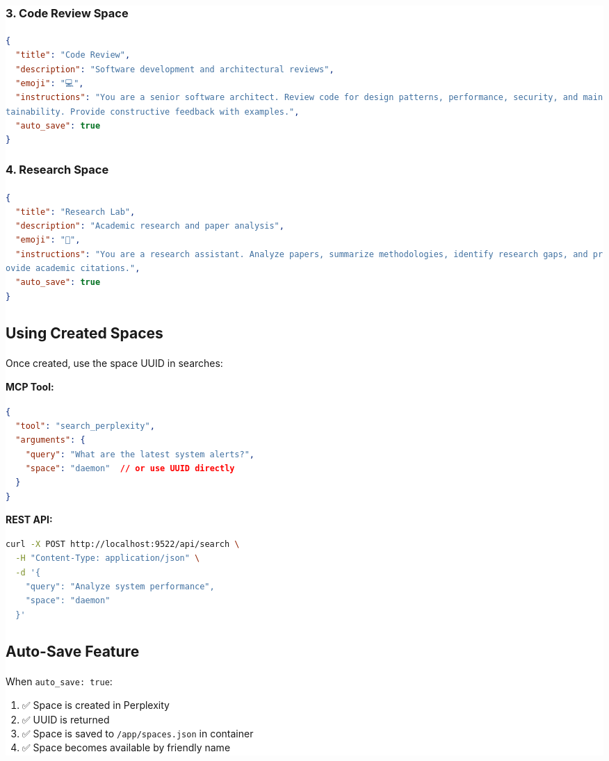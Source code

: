 ### 3. Code Review Space
```json
{
  "title": "Code Review",
  "description": "Software development and architectural reviews",
  "emoji": "💻",
  "instructions": "You are a senior software architect. Review code for design patterns, performance, security, and maintainability. Provide constructive feedback with examples.",
  "auto_save": true
}
```

### 4. Research Space
```json
{
  "title": "Research Lab",
  "description": "Academic research and paper analysis",
  "emoji": "🔬",
  "instructions": "You are a research assistant. Analyze papers, summarize methodologies, identify research gaps, and provide academic citations.",
  "auto_save": true
}
```

## Using Created Spaces

Once created, use the space UUID in searches:

**MCP Tool:**
```json
{
  "tool": "search_perplexity",
  "arguments": {
    "query": "What are the latest system alerts?",
    "space": "daemon"  // or use UUID directly
  }
}
```

**REST API:**
```bash
curl -X POST http://localhost:9522/api/search \
  -H "Content-Type: application/json" \
  -d '{
    "query": "Analyze system performance",
    "space": "daemon"
  }'
```

## Auto-Save Feature

When `auto_save: true`:
1. ✅ Space is created in Perplexity
2. ✅ UUID is returned
3. ✅ Space is saved to `/app/spaces.json` in container
4. ✅ Space becomes available by friendly name
